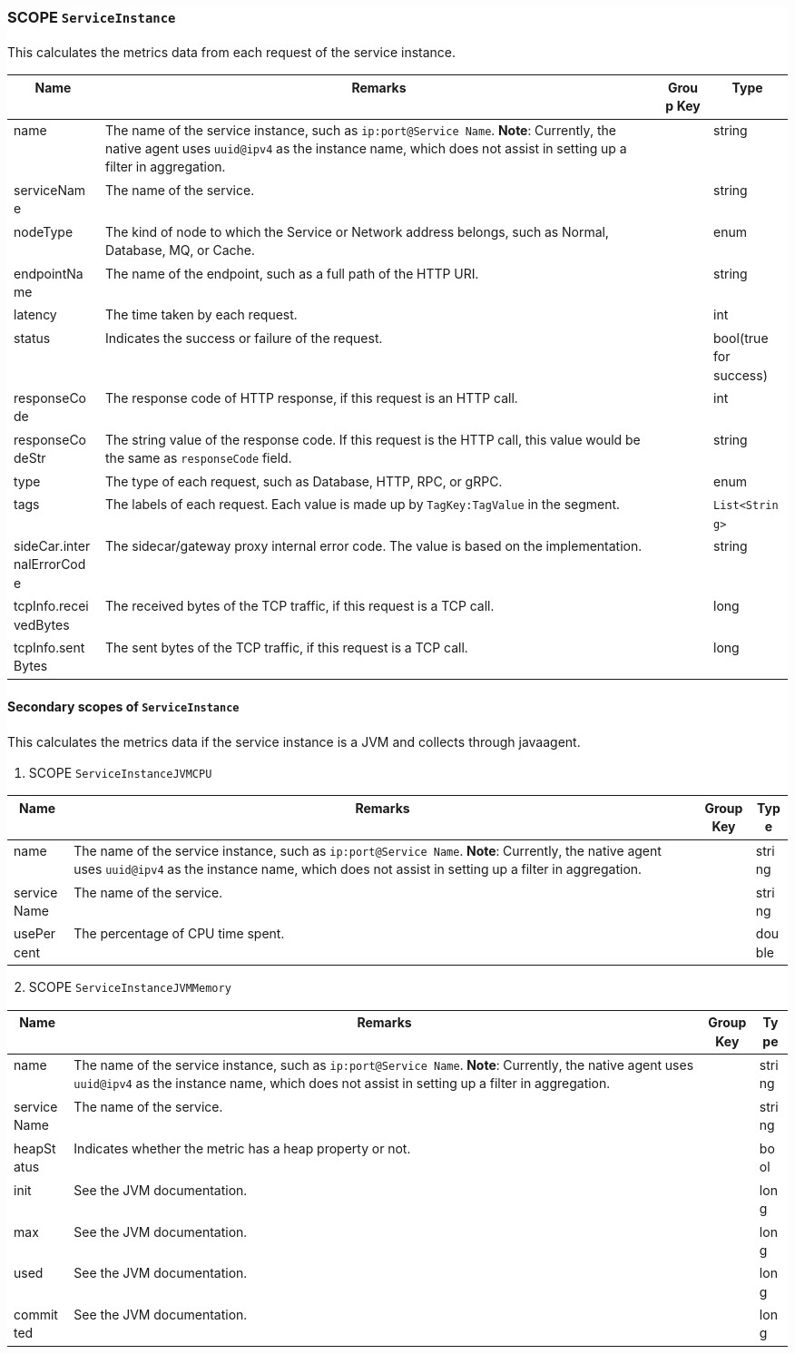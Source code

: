 ### SCOPE `ServiceInstance`

This calculates the metrics data from each request of the service instance. 

| Name | Remarks | Group Key | Type | 
|---|---|---|---|
| name |  The name of the service instance, such as `ip:port@Service Name`.  **Note**: Currently, the native agent uses `uuid@ipv4` as the instance name, which does not assist in setting up a filter in aggregation. | | string|
| serviceName | The name of the service. | | string |
| nodeType | The kind of node to which the Service or Network address belongs, such as Normal, Database, MQ, or Cache. | | enum |
| endpointName | The name of the endpoint, such as a full path of the HTTP URI. | | string|
| latency | The time taken by each request. | | int |
| status | Indicates the success or failure of the request. | | bool(true for success) |
| responseCode | The response code of HTTP response, if this request is an HTTP call. | | int |
| responseCodeStr | The string value of the response code. If this request is the HTTP call, this value would be the same as `responseCode` field. | | string |
| type | The type of each request, such as Database, HTTP, RPC, or gRPC. | | enum |
| tags | The labels of each request. Each value is made up by `TagKey:TagValue` in the segment. | | `List<String>` |
| sideCar.internalErrorCode | The sidecar/gateway proxy internal error code. The value is based on the implementation. | | string|
| tcpInfo.receivedBytes | The received bytes of the TCP traffic, if this request is a TCP call. | | long |
| tcpInfo.sentBytes | The sent bytes of the TCP traffic, if this request is a TCP call. | | long |

#### Secondary scopes of `ServiceInstance` 

This calculates the metrics data if the service instance is a JVM and collects through javaagent.

1. SCOPE `ServiceInstanceJVMCPU`

| Name | Remarks | Group Key | Type | 
|---|---|---|---|
| name |  The name of the service instance, such as `ip:port@Service Name`.  **Note**: Currently, the native agent uses `uuid@ipv4` as the instance name, which does not assist in setting up a filter in aggregation. | | string|
| serviceName | The name of the service. | | string |
| usePercent | The percentage of CPU time spent.| | double|

2. SCOPE `ServiceInstanceJVMMemory`

| Name | Remarks | Group Key | Type | 
|---|---|---|---|
| name |  The name of the service instance, such as `ip:port@Service Name`.  **Note**: Currently, the native agent uses `uuid@ipv4` as the instance name, which does not assist in setting up a filter in aggregation. | | string|
| serviceName | The name of the service. | | string |
| heapStatus | Indicates whether the metric has a heap property or not. | | bool |
| init | See the JVM documentation. | | long |
| max | See the JVM documentation. | | long |
| used | See the JVM documentation. | | long |
| committed | See the JVM documentation. | | long |
